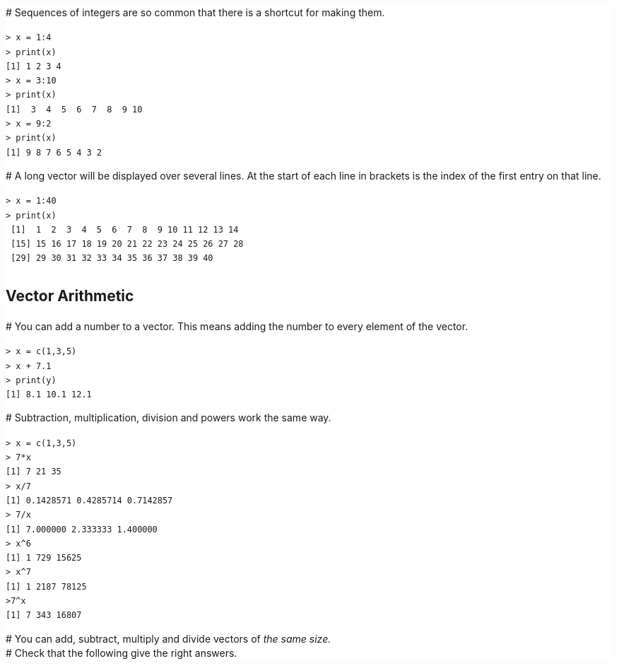 \# Sequences of integers are so common that there is a shortcut for making them.

```plaintext
> x = 1:4
> print(x)
[1] 1 2 3 4
> x = 3:10
> print(x)
[1]  3  4  5  6  7  8  9 10
> x = 9:2
> print(x)
[1] 9 8 7 6 5 4 3 2
```

\# A long vector will be displayed over several lines. At the start of each line in brackets is the index of the first entry on that line.

```plaintext
> x = 1:40
> print(x)
 [1]  1  2  3  4  5  6  7  8  9 10 11 12 13 14 
 [15] 15 16 17 18 19 20 21 22 23 24 25 26 27 28 
 [29] 29 30 31 32 33 34 35 36 37 38 39 40
```

## Vector Arithmetic 

\# You can add a number to a vector. This means adding the number to every element of the vector.

```plaintext
> x = c(1,3,5)
> x + 7.1
> print(y)
[1] 8.1 10.1 12.1
```

\# Subtraction, multiplication, division and powers work the same way.

```plaintext
> x = c(1,3,5)
> 7*x
[1] 7 21 35
> x/7
[1] 0.1428571 0.4285714 0.7142857
> 7/x
[1] 7.000000 2.333333 1.400000
> x^6
[1] 1 729 15625
> x^7
[1] 1 2187 78125
>7^x
[1] 7 343 16807
```

\# You can add, subtract, multiply and divide vectors of *the same size.*       
\# Check that the following give the right answers.
